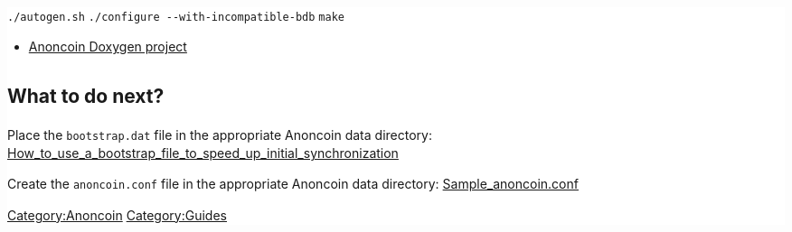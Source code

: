 `./autogen.sh`
`./configure --with-incompatible-bdb`
`make`

-   [Anoncoin Doxygen project](http://anoncoin.github.io/anoncoin/)

What to do next?
----------------

Place the `bootstrap.dat` file in the appropriate Anoncoin data directory: [How_to_use_a_bootstrap_file_to_speed_up_initial_synchronization](/How_to_use_a_bootstrap_file_to_speed_up_initial_synchronization "wikilink")

Create the `anoncoin.conf` file in the appropriate Anoncoin data directory: [Sample_anoncoin.conf](/Sample_anoncoin.conf "wikilink")

[Category:Anoncoin](/Category:Anoncoin "wikilink") [Category:Guides](/Category:Guides "wikilink")